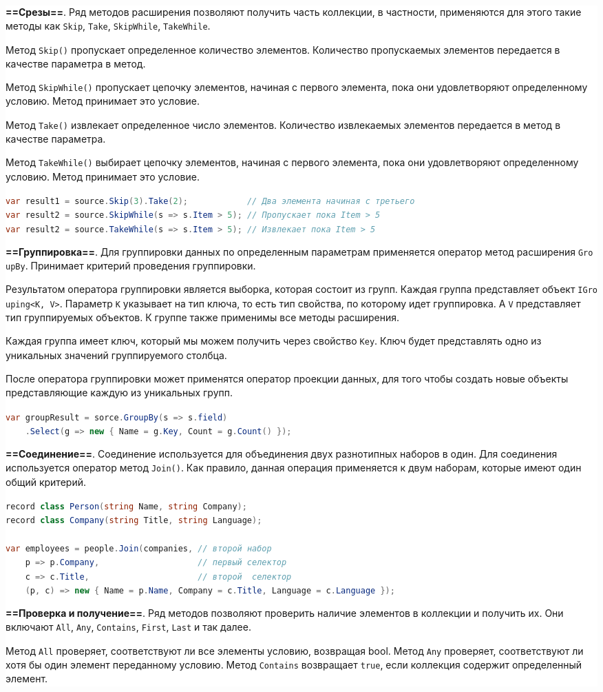 **==Срезы==**. Ряд методов расширения позволяют получить часть коллекции, в частности, применяются для этого такие методы как `Skip`, `Take`, `SkipWhile`, `TakeWhile`.

Метод `Skip()` пропускает определенное количество элементов. Количество пропускаемых элементов передается в качестве параметра в метод.

Метод `SkipWhile()` пропускает цепочку элементов, начиная с первого элемента, пока они удовлетворяют определенному условию. Метод принимает это условие.

Метод `Take()` извлекает определенное число элементов. Количество извлекаемых элементов передается в метод в качестве параметра.

Метод `TakeWhile()` выбирает цепочку элементов, начиная с первого элемента, пока они удовлетворяют определенному условию. Метод принимает это условие.

```c#
var result1 = source.Skip(3).Take(2);            // Два элемента начиная с третьего
var result2 = source.SkipWhile(s => s.Item > 5); // Пропускает пока Item > 5
var result2 = source.TakeWhile(s => s.Item > 5); // Извлекает пока Item > 5
```

**==Группировка==**. Для группировки данных по определенным параметрам применяется оператор метод расширения `GroupBy`. Принимает критерий проведения группировки.

Результатом оператора группировки является выборка, которая состоит из групп. Каждая группа представляет объект `IGrouping<K, V>`. Параметр `K` указывает на тип ключа, то есть тип свойства, по которому идет группировка. А `V` представляет тип группируемых объектов. К группе также применимы все методы расширения.

Каждая группа имеет ключ, который мы можем получить через свойство `Key`. Ключ будет представлять одно из уникальных значений группируемого столбца.

После оператора группировки может применятся оператор проекции данных, для того чтобы создать новые объекты представляющие каждую из уникальных групп.

```c#
var groupResult = sorce.GroupBy(s => s.field)
	.Select(g => new { Name = g.Key, Count = g.Count() });
```

**==Соединение==**. Соединение используется для объединения двух разнотипных наборов в один. Для соединения используется оператор метод `Join()`. Как правило, данная операция применяется к двум наборам, которые имеют один общий критерий.

```c#
record class Person(string Name, string Company);
record class Company(string Title, string Language);

var employees = people.Join(companies, // второй набор
    p => p.Company,                    // первый селектор
    c => c.Title,                      // второй  селектор
    (p, c) => new { Name = p.Name, Company = c.Title, Language = c.Language });
```

**==Проверка и получение==**. Ряд методов  позволяют проверить наличие элементов в коллекции и получить их. Они включают `All`, `Any`, `Contains`, `First`, `Last` и так далее.

Метод `All` проверяет, соответствуют ли все элементы условию, возвращая bool.
Метод `Any` проверяет, соответствуют ли хотя бы один элемент переданному условию.
Метод `Contains` возвращает `true`, если коллекция содержит определенный элемент.
